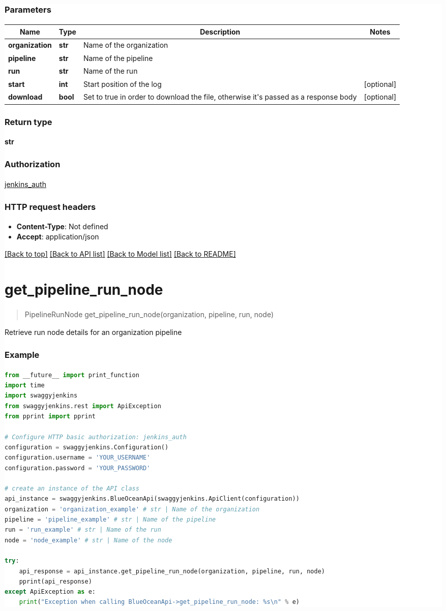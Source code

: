 ### Parameters

Name | Type | Description  | Notes
------------- | ------------- | ------------- | -------------
 **organization** | **str**| Name of the organization | 
 **pipeline** | **str**| Name of the pipeline | 
 **run** | **str**| Name of the run | 
 **start** | **int**| Start position of the log | [optional] 
 **download** | **bool**| Set to true in order to download the file, otherwise it&#39;s passed as a response body | [optional] 

### Return type

**str**

### Authorization

[jenkins_auth](../README.md#jenkins_auth)

### HTTP request headers

 - **Content-Type**: Not defined
 - **Accept**: application/json

[[Back to top]](#) [[Back to API list]](../README.md#documentation-for-api-endpoints) [[Back to Model list]](../README.md#documentation-for-models) [[Back to README]](../README.md)

# **get_pipeline_run_node**
> PipelineRunNode get_pipeline_run_node(organization, pipeline, run, node)



Retrieve run node details for an organization pipeline

### Example
```python
from __future__ import print_function
import time
import swaggyjenkins
from swaggyjenkins.rest import ApiException
from pprint import pprint

# Configure HTTP basic authorization: jenkins_auth
configuration = swaggyjenkins.Configuration()
configuration.username = 'YOUR_USERNAME'
configuration.password = 'YOUR_PASSWORD'

# create an instance of the API class
api_instance = swaggyjenkins.BlueOceanApi(swaggyjenkins.ApiClient(configuration))
organization = 'organization_example' # str | Name of the organization
pipeline = 'pipeline_example' # str | Name of the pipeline
run = 'run_example' # str | Name of the run
node = 'node_example' # str | Name of the node

try:
    api_response = api_instance.get_pipeline_run_node(organization, pipeline, run, node)
    pprint(api_response)
except ApiException as e:
    print("Exception when calling BlueOceanApi->get_pipeline_run_node: %s\n" % e)
```
